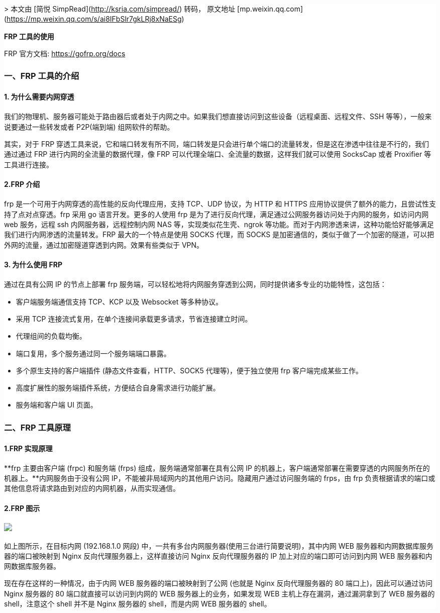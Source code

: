 \> 本文由 \[简悦 SimpRead\](http://ksria.com/simpread/) 转码， 原文地址 \[mp.weixin.qq.com\](https://mp.weixin.qq.com/s/ai8IFbSlr7gkLRj8xNaESg)

**FRP 工具的使用**  

FRP 官方文档: https://gofrp.org/docs

### **一、FRP 工具的介绍**

#### **1\. 为什么需要内网穿透**

我们的物理机、服务器可能处于路由器后或者处于内网之中。如果我们想直接访问到这些设备（远程桌面、远程文件、SSH 等等），一般来说要通过一些转发或者 P2P(端到端) 组网软件的帮助。

其实，对于 FRP 穿透工具来说，它和端口转发有所不同，端口转发是只会进行单个端口的流量转发，但是这在渗透中往往是不行的，我们通过通过 FRP 进行内网的全流量的数据代理，像 FRP 可以代理全端口、全流量的数据，这样我们就可以使用 SocksCap 或者 Proxifier 等工具进行连接。

#### **2.FRP 介绍**

frp 是一个可用于内网穿透的高性能的反向代理应用，支持 TCP、UDP 协议，为 HTTP 和 HTTPS 应用协议提供了额外的能力，且尝试性支持了点对点穿透。frp 采用 go 语言开发。更多的人使用 frp 是为了进行反向代理，满足通过公网服务器访问处于内网的服务，如访问内网 web 服务，远程 ssh 内网服务器，远程控制内网 NAS 等，实现类似花生壳、ngrok 等功能。而对于内网渗透来讲，这种功能恰好能够满足我们进行内网渗透的流量转发。FRP 最大的一个特点是使用 SOCKS 代理，而 SOCKS 是加密通信的，类似于做了一个加密的隧道，可以把外网的流量，通过加密隧道穿透到内网。效果有些类似于 VPN。

#### **3\. 为什么使用 FRP**

通过在具有公网 IP 的节点上部署 frp 服务端，可以轻松地将内网服务穿透到公网，同时提供诸多专业的功能特性，这包括：

*   客户端服务端通信支持 TCP、KCP 以及 Websocket 等多种协议。
    
*   采用 TCP 连接流式复用，在单个连接间承载更多请求，节省连接建立时间。
    
*   代理组间的负载均衡。
    
*   端口复用，多个服务通过同一个服务端端口暴露。
    
*   多个原生支持的客户端插件 (静态文件查看，HTTP、SOCK5 代理等)，便于独立使用 frp 客户端完成某些工作。
    
*   高度扩展性的服务端插件系统，方便结合自身需求进行功能扩展。
    
*   服务端和客户端 UI 页面。
    

### **二、FRP 工具原理**

#### **1.FRP 实现原理**

**frp 主要由客户端 (frpc) 和服务端 (frps) 组成，服务端通常部署在具有公网 IP 的机器上，客户端通常部署在需要穿透的内网服务所在的机器上。**内网服务由于没有公网 IP，不能被非局域网内的其他用户访问。隐藏用户通过访问服务端的 frps，由 frp 负责根据请求的端口或其他信息将请求路由到对应的内网机器，从而实现通信。

#### **2.FRP 图示**

![](https://mmbiz.qpic.cn/mmbiz_png/Uq8QfeuvouibWJgkNvmvYe4Lxnib4gzyxuD6RialQ8IG3iciccqM61oIwTIgLZzp1ZrV2HNjKHrcn1HgfCHmTgALiaicQ/640?wx_fmt=png)

如上图所示，在目标内网 (192.168.1.0 网段) 中，一共有多台内网服务器(使用三台进行简要说明)，其中内网 WEB 服务器和内网数据库服务器的端口被映射到 Nginx 反向代理服务器上，这样直接访问 Nginx 反向代理服务器的 IP 加上对应的端口即可访问到内网 WEB 服务器和内网数据库服务器。

现在存在这样的一种情况，由于内网 WEB 服务器的端口被映射到了公网 (也就是 Nginx 反向代理服务器的 80 端口上)，因此可以通过访问 Nginx 服务器的 80 端口就直接可以访问到内网的 WEB 服务器上的业务，如果发现 WEB 主机上存在漏洞，通过漏洞拿到了 WEB 服务器的 shell，注意这个 shell 并不是 Nginx 服务器的 shell，而是内网 WEB 服务器的 shell。
